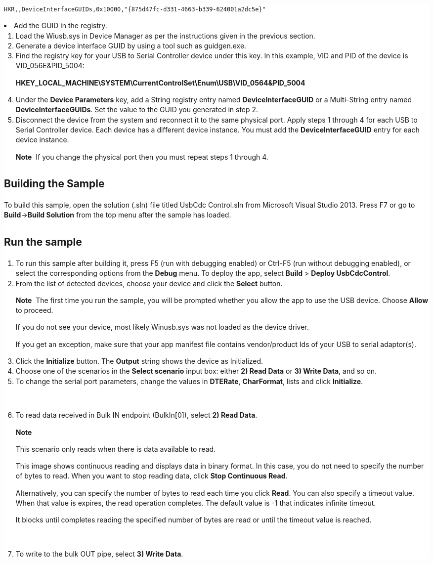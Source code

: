 <p><code>HKR,,DeviceInterfaceGUIDs,0x10000,&quot;{875d47fc-d331-4663-b339-624001a2dc5e}&quot;
</code></p>
</li><li>Add the GUID in the registry.
<ol>
<li>Load the Wiusb.sys in Device Manager as per the instructions given in the previous section.
</li><li>Generate a device interface GUID by using a tool such as guidgen.exe. </li><li>Find the registry key for your USB to Serial Controller device under this key. In this example, VID and PID of the device is VID_056E&amp;PID_5004:
<p><b>HKEY_LOCAL_MACHINE\SYSTEM\CurrentControlSet\Enum\USB\VID_0564&amp;PID_5004</b></p>
</li><li>Under the <b>Device Parameters</b> key, add a String registry entry named <b>
DeviceInterfaceGUID</b> or a Multi-String entry named <b>DeviceInterfaceGUIDs</b>. Set the value to the GUID you generated in step 2.
</li><li>Disconnect the device from the system and reconnect it to the same physical port. Apply steps 1 through 4 for each USB to Serial Controller device. Each device has a different device instance. You must add the
<b>DeviceInterfaceGUID</b> entry for each device instance.
<p class="note"><b>Note</b>&nbsp;&nbsp;If you change the physical port then you must repeat steps 1 through 4.</p>
</li></ol>
</li></ul>
<p></p>
<h2><a id="Building_the_Sample"></a><a id="building_the_sample"></a><a id="BUILDING_THE_SAMPLE"></a>Building the Sample</h2>
<p>To build this sample, open the solution (.sln) file titled UsbCdc Control.sln from Microsoft Visual Studio&nbsp;2013. Press F7 or go to
<b>Build</b>-&gt;<b>Build Solution</b> from the top menu after the sample has loaded.</p>
<h2>Run the sample</h2>
<ol>
<li>To run this sample after building it, press F5 (run with debugging enabled) or Ctrl-F5 (run without debugging enabled), or select the corresponding options from the
<b>Debug</b> menu. To deploy the app, select <b>Build</b> &gt; <b>Deploy UsbCdcControl</b>.
</li><li>From the list of detected devices, choose your device and click the <b>Select</b> button.
<p class="note"><b>Note</b>&nbsp;&nbsp;The first time you run the sample, you will be prompted whether you allow the app to use the USB device. Choose
<b>Allow</b> to proceed.</p>
<p>If you do not see your device, most likely Winusb.sys was not loaded as the device driver.
</p>
<p>If you get an exception, make sure that your app manifest file contains vendor/product Ids of your USB to serial adaptor(s).</p>
</li><li>Click the <b>Initialize</b> button. The <b>Output</b> string shows the device as Initialized.
</li><li>Choose one of the scenarios in the <b>Select scenario</b> input box: either <b>
2) Read Data</b> or <b>3) Write Data</b>, and so on. </li><li>To change the serial port parameters, change the values in <b>DTERate</b>, <b>
CharFormat</b>, lists and click <b>Initialize</b>.
<p><img src="/windowsapps/site/view/file/102776/1/image.png" alt="" align="middle">
</p>
</li><li>To read data received in Bulk IN endpoint (BulkIn[0]), select <b>2) Read Data</b>.
<p class="note"><b>Note</b>&nbsp;&nbsp;</p>
<p class="note">This scenario only reads when there is data available to read.</p>
<p></p>
<p>This image shows continuous reading and displays data in binary format. In this case, you do not need to specify the number of bytes to read. When you want to stop reading data, click
<b>Stop Continuous Read</b>.</p>
<p>Alternatively, you can specify the number of bytes to read each time you click
<b>Read</b>. You can also specify a timeout value. When that value is expires, the read operation completes. The default value is -1 that indicates infinite timeout.</p>
<p>It blocks until completes reading the specified number of bytes are read or until the timeout value is reached.</p>
<p><img src="/windowsapps/site/view/file/102777/1/image.png" alt="" align="middle">
</p>
</li><li>To write to the bulk OUT pipe, select <b>3) Write Data</b>.
